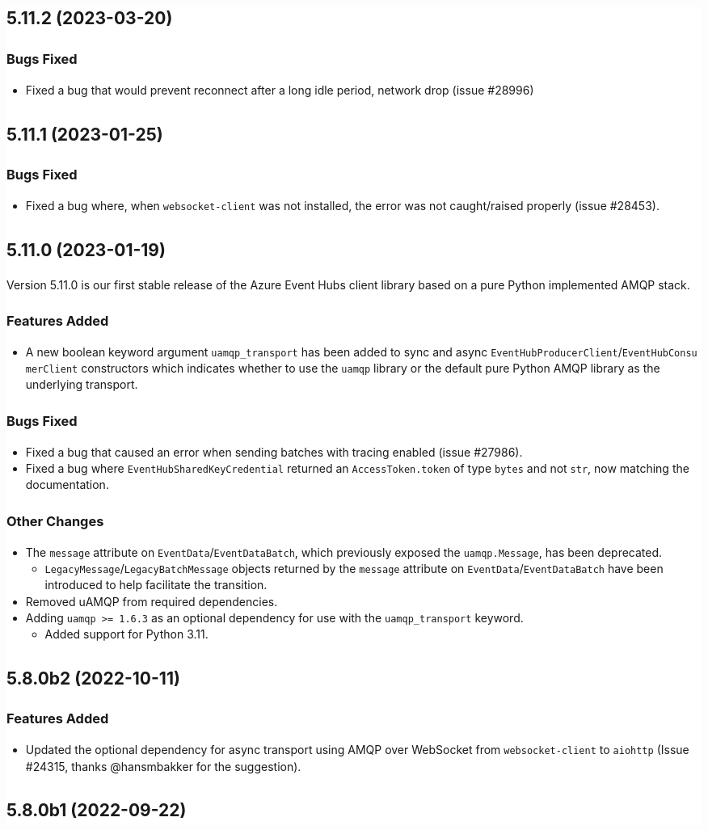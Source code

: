 ## 5.11.2 (2023-03-20)

### Bugs Fixed

- Fixed a bug that would prevent reconnect after a long idle period, network drop (issue #28996)

## 5.11.1 (2023-01-25)

### Bugs Fixed

- Fixed a bug where, when `websocket-client` was not installed, the error was not caught/raised properly (issue #28453).

## 5.11.0 (2023-01-19)

Version 5.11.0 is our first stable release of the Azure Event Hubs client library based on a pure Python implemented AMQP stack.

### Features Added

- A new boolean keyword argument `uamqp_transport` has been added to sync and async `EventHubProducerClient`/`EventHubConsumerClient` constructors which indicates whether to use the `uamqp` library or the default pure Python AMQP library as the underlying transport.

### Bugs Fixed

- Fixed a bug that caused an error when sending batches with tracing enabled (issue #27986).
- Fixed a bug where `EventHubSharedKeyCredential` returned an `AccessToken.token` of type `bytes` and not `str`, now matching the documentation.

### Other Changes

- The `message` attribute on `EventData`/`EventDataBatch`, which previously exposed the `uamqp.Message`, has been deprecated.
  - `LegacyMessage`/`LegacyBatchMessage` objects returned by the `message` attribute on `EventData`/`EventDataBatch` have been introduced to help facilitate the transition.
- Removed uAMQP from required dependencies.
- Adding `uamqp >= 1.6.3` as an optional dependency for use with the `uamqp_transport` keyword.
  - Added support for Python 3.11.

## 5.8.0b2 (2022-10-11)

### Features Added

- Updated the optional dependency for async transport using AMQP over WebSocket from `websocket-client` to `aiohttp` (Issue #24315, thanks @hansmbakker for the suggestion).

## 5.8.0b1 (2022-09-22)
